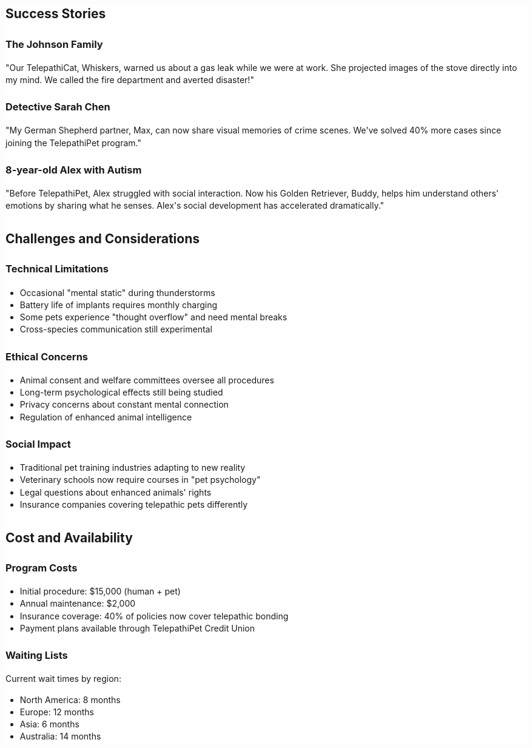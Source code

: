 ## Success Stories

### The Johnson Family
"Our TelepathiCat, Whiskers, warned us about a gas leak while we were at work. She projected images of the stove directly into my mind. We called the fire department and averted disaster!"

### Detective Sarah Chen
"My German Shepherd partner, Max, can now share visual memories of crime scenes. We've solved 40% more cases since joining the TelepathiPet program."

### 8-year-old Alex with Autism
"Before TelepathiPet, Alex struggled with social interaction. Now his Golden Retriever, Buddy, helps him understand others' emotions by sharing what he senses. Alex's social development has accelerated dramatically."

## Challenges and Considerations

### Technical Limitations
- Occasional "mental static" during thunderstorms
- Battery life of implants requires monthly charging
- Some pets experience "thought overflow" and need mental breaks
- Cross-species communication still experimental

### Ethical Concerns
- Animal consent and welfare committees oversee all procedures
- Long-term psychological effects still being studied
- Privacy concerns about constant mental connection
- Regulation of enhanced animal intelligence

### Social Impact
- Traditional pet training industries adapting to new reality
- Veterinary schools now require courses in "pet psychology"
- Legal questions about enhanced animals' rights
- Insurance companies covering telepathic pets differently

## Cost and Availability

### Program Costs
- Initial procedure: $15,000 (human + pet)
- Annual maintenance: $2,000
- Insurance coverage: 40% of policies now cover telepathic bonding
- Payment plans available through TelepathiPet Credit Union

### Waiting Lists
Current wait times by region:
- North America: 8 months
- Europe: 12 months  
- Asia: 6 months
- Australia: 14 months
